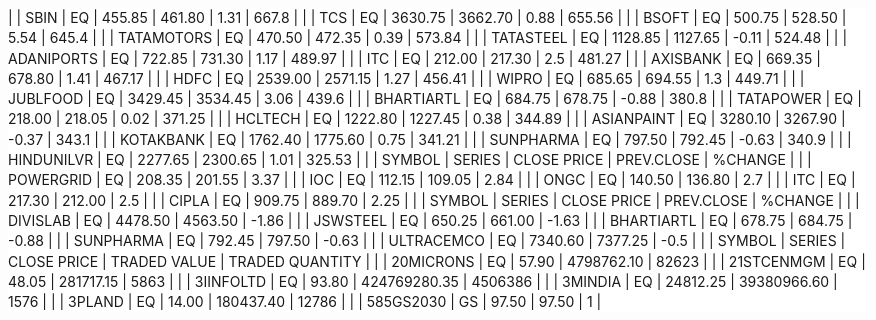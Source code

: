 |  | SBIN | EQ | 455.85 | 461.80 | 1.31 | 667.8 |
|  | TCS | EQ | 3630.75 | 3662.70 | 0.88 | 655.56 |
|  | BSOFT | EQ | 500.75 | 528.50 | 5.54 | 645.4 |
|  | TATAMOTORS | EQ | 470.50 | 472.35 | 0.39 | 573.84 |
|  | TATASTEEL | EQ | 1128.85 | 1127.65 | -0.11 | 524.48 |
|  | ADANIPORTS | EQ | 722.85 | 731.30 | 1.17 | 489.97 |
|  | ITC | EQ | 212.00 | 217.30 | 2.5 | 481.27 |
|  | AXISBANK | EQ | 669.35 | 678.80 | 1.41 | 467.17 |
|  | HDFC | EQ | 2539.00 | 2571.15 | 1.27 | 456.41 |
|  | WIPRO | EQ | 685.65 | 694.55 | 1.3 | 449.71 |
|  | JUBLFOOD | EQ | 3429.45 | 3534.45 | 3.06 | 439.6 |
|  | BHARTIARTL | EQ | 684.75 | 678.75 | -0.88 | 380.8 |
|  | TATAPOWER | EQ | 218.00 | 218.05 | 0.02 | 371.25 |
|  | HCLTECH | EQ | 1222.80 | 1227.45 | 0.38 | 344.89 |
|  | ASIANPAINT | EQ | 3280.10 | 3267.90 | -0.37 | 343.1 |
|  | KOTAKBANK | EQ | 1762.40 | 1775.60 | 0.75 | 341.21 |
|  | SUNPHARMA | EQ | 797.50 | 792.45 | -0.63 | 340.9 |
|  | HINDUNILVR | EQ | 2277.65 | 2300.65 | 1.01 | 325.53 |
|  | SYMBOL | SERIES | CLOSE PRICE | PREV.CLOSE | %CHANGE |
|  | POWERGRID | EQ | 208.35 | 201.55 | 3.37 |
|  | IOC | EQ | 112.15 | 109.05 | 2.84 |
|  | ONGC | EQ | 140.50 | 136.80 | 2.7 |
|  | ITC | EQ | 217.30 | 212.00 | 2.5 |
|  | CIPLA | EQ | 909.75 | 889.70 | 2.25 |
|  | SYMBOL | SERIES | CLOSE PRICE | PREV.CLOSE | %CHANGE |
|  | DIVISLAB | EQ | 4478.50 | 4563.50 | -1.86 |
|  | JSWSTEEL | EQ | 650.25 | 661.00 | -1.63 |
|  | BHARTIARTL | EQ | 678.75 | 684.75 | -0.88 |
|  | SUNPHARMA | EQ | 792.45 | 797.50 | -0.63 |
|  | ULTRACEMCO | EQ | 7340.60 | 7377.25 | -0.5 |
|  | SYMBOL | SERIES | CLOSE PRICE | TRADED VALUE | TRADED QUANTITY |
|  | 20MICRONS | EQ | 57.90 | 4798762.10 | 82623 |
|  | 21STCENMGM | EQ | 48.05 | 281717.15 | 5863 |
|  | 3IINFOLTD | EQ | 93.80 | 424769280.35 | 4506386 |
|  | 3MINDIA | EQ | 24812.25 | 39380966.60 | 1576 |
|  | 3PLAND | EQ | 14.00 | 180437.40 | 12786 |
|  | 585GS2030 | GS | 97.50 | 97.50 | 1 |